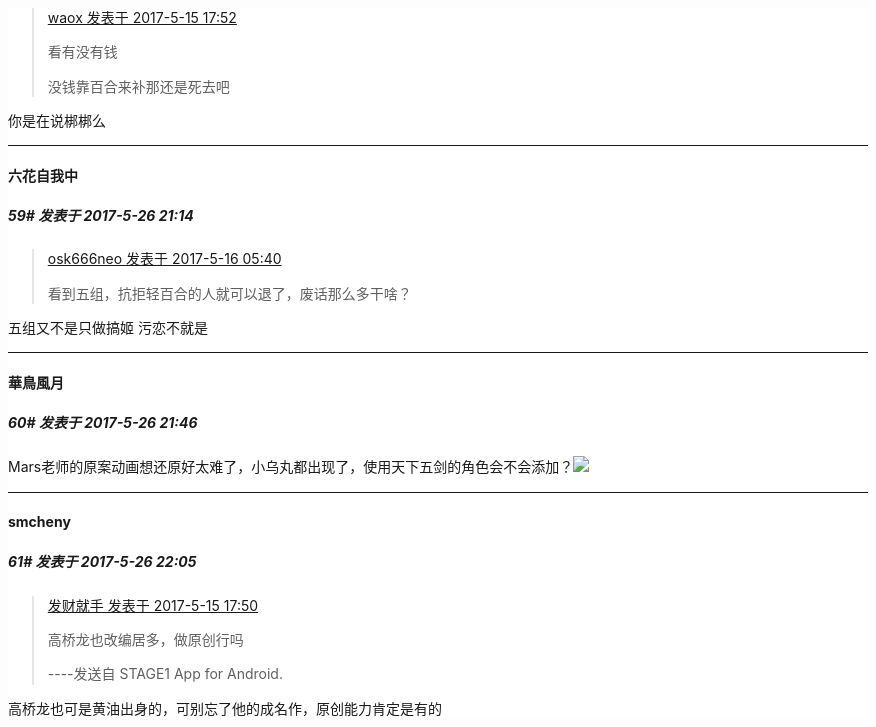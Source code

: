 

<blockquote><a href="httphttps://bbs.saraba1st.com/2b/forum.php?mod=redirect&amp;goto=findpost&amp;pid=35956075&amp;ptid=1503154" target="_blank">waox 发表于 2017-5-15 17:52</a>

看有没有钱


没钱靠百合来补那还是死去吧</blockquote>
你是在说梆梆么







-----

####  六花自我中  
##### 59#       发表于 2017-5-26 21:14



<blockquote><a href="httphttps://bbs.saraba1st.com/2b/forum.php?mod=redirect&amp;goto=findpost&amp;pid=35959654&amp;ptid=1503154" target="_blank">osk666neo 发表于 2017-5-16 05:40</a>

看到五组，抗拒轻百合的人就可以退了，废话那么多干啥？</blockquote>
五组又不是只做搞姬 污恋不就是







-----

####  華鳥風月  
##### 60#       发表于 2017-5-26 21:46




Mars老师的原案动画想还原好太难了，小乌丸都出现了，使用天下五剑的角色会不会添加？<img src="https://static.saraba1st.com/image/smiley/face2017/040.png" referrerpolicy="no-referrer">







-----

####  smcheny  
##### 61#       发表于 2017-5-26 22:05



<blockquote><a href="httphttps://bbs.saraba1st.com/2b/forum.php?mod=redirect&amp;goto=findpost&amp;pid=35956050&amp;ptid=1503154" target="_blank">发财就手 发表于 2017-5-15 17:50</a>

高桥龙也改编居多，做原创行吗


----发送自 STAGE1 App for Android.</blockquote>
高桥龙也可是黄油出身的，可别忘了他的成名作，原创能力肯定是有的
